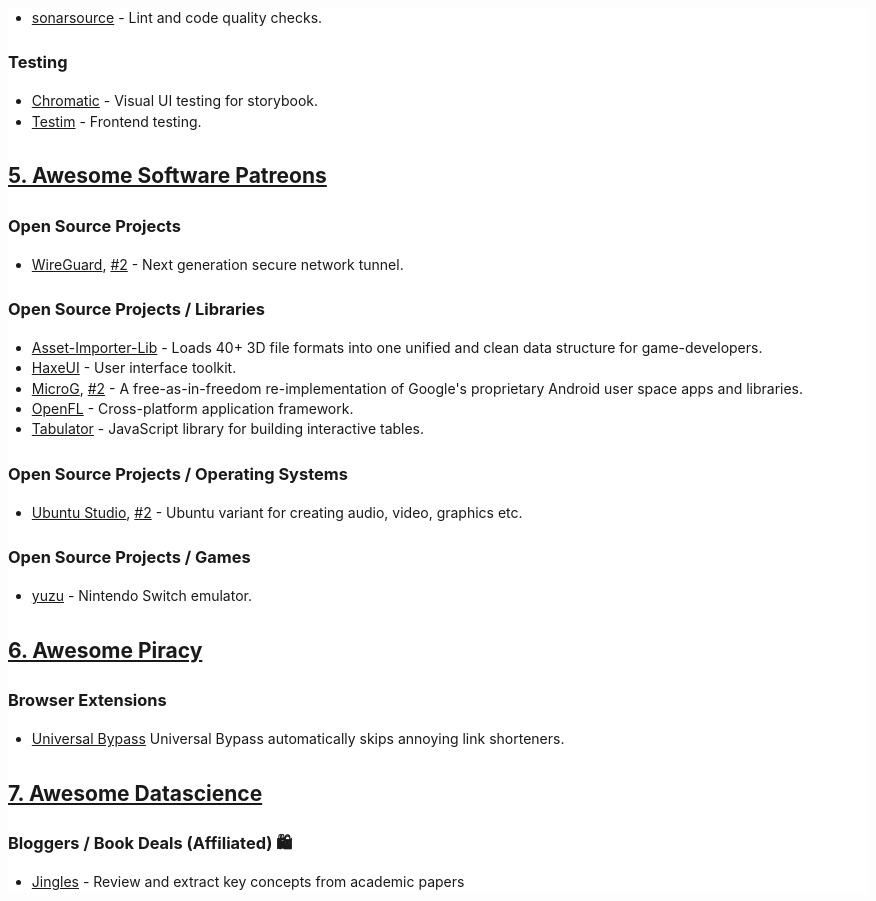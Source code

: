 *   [sonarsource](https://www.sonarsource.com/) - Lint and code quality checks.

### Testing

*   [Chromatic](https://www.chromatic.com/) - Visual UI testing for storybook.
*   [Testim](https://www.testim.io/) - Frontend testing.

## [5. Awesome Software Patreons](/content/uraimo/awesome-software-patreons/README.md)

### Open Source Projects

*   [WireGuard](https://www.patreon.com/zx2c4), [#2](https://github.com/sponsors/zx2c4) - Next generation secure network tunnel.

### Open Source Projects / Libraries

*   [Asset-Importer-Lib](https://www.patreon.com/assimp) -  Loads 40+ 3D file formats into one unified and clean data structure for game-developers.
*   [HaxeUI](https://www.patreon.com/haxeui) - User interface toolkit.
*   [MicroG](https://github.com/sponsors/mar-v-in), [#2](https://liberapay.com/microG/) - A free-as-in-freedom re-implementation of Google's proprietary Android user space apps and libraries.
*   [OpenFL](https://www.patreon.com/openfl) - Cross-platform application framework.
*   [Tabulator](https://www.patreon.com/olifolkerd) - JavaScript library for building interactive tables.

### Open Source Projects / Operating Systems

*   [Ubuntu Studio](https://www.patreon.com/ubuntustudio), [#2](https://liberapay.com/ubuntustudio) - Ubuntu variant for creating audio, video, graphics etc.

### Open Source Projects / Games

*   [yuzu](https://www.patreon.com/yuzuteam) - Nintendo Switch emulator.

## [6. Awesome Piracy](/content/Igglybuff/awesome-piracy/README.md)

### Browser Extensions

*   [Universal Bypass](https://github.com/Sainan/Universal-Bypass) Universal Bypass automatically skips annoying link shorteners.

## [7. Awesome Datascience](/content/academic/awesome-datascience/README.md)

### Bloggers / Book Deals (Affiliated) 🛍

*   [Jingles](https://jinglescode.github.io/) - Review and extract key concepts from academic papers
